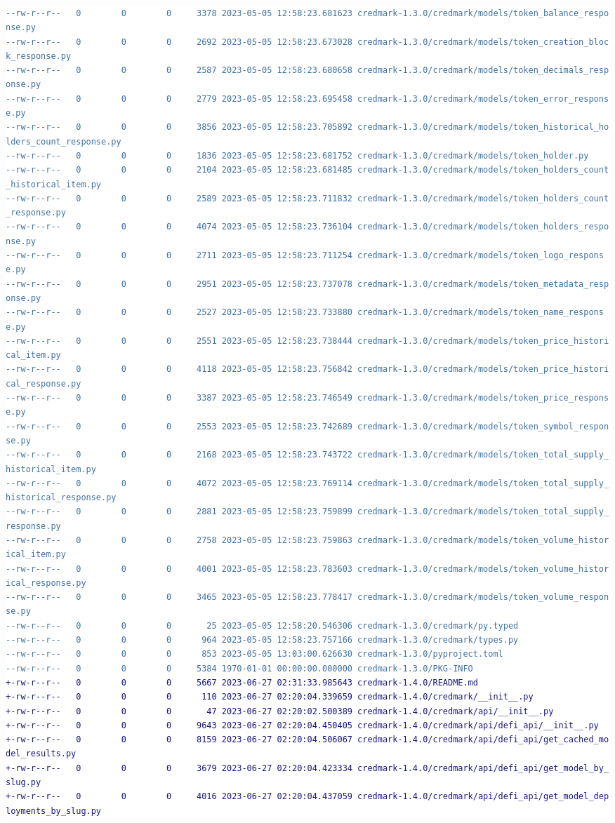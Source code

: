 ```diff
--rw-r--r--   0        0        0     3378 2023-05-05 12:58:23.681623 credmark-1.3.0/credmark/models/token_balance_response.py
--rw-r--r--   0        0        0     2692 2023-05-05 12:58:23.673028 credmark-1.3.0/credmark/models/token_creation_block_response.py
--rw-r--r--   0        0        0     2587 2023-05-05 12:58:23.680658 credmark-1.3.0/credmark/models/token_decimals_response.py
--rw-r--r--   0        0        0     2779 2023-05-05 12:58:23.695458 credmark-1.3.0/credmark/models/token_error_response.py
--rw-r--r--   0        0        0     3856 2023-05-05 12:58:23.705892 credmark-1.3.0/credmark/models/token_historical_holders_count_response.py
--rw-r--r--   0        0        0     1836 2023-05-05 12:58:23.681752 credmark-1.3.0/credmark/models/token_holder.py
--rw-r--r--   0        0        0     2104 2023-05-05 12:58:23.681485 credmark-1.3.0/credmark/models/token_holders_count_historical_item.py
--rw-r--r--   0        0        0     2589 2023-05-05 12:58:23.711832 credmark-1.3.0/credmark/models/token_holders_count_response.py
--rw-r--r--   0        0        0     4074 2023-05-05 12:58:23.736104 credmark-1.3.0/credmark/models/token_holders_response.py
--rw-r--r--   0        0        0     2711 2023-05-05 12:58:23.711254 credmark-1.3.0/credmark/models/token_logo_response.py
--rw-r--r--   0        0        0     2951 2023-05-05 12:58:23.737078 credmark-1.3.0/credmark/models/token_metadata_response.py
--rw-r--r--   0        0        0     2527 2023-05-05 12:58:23.733880 credmark-1.3.0/credmark/models/token_name_response.py
--rw-r--r--   0        0        0     2551 2023-05-05 12:58:23.738444 credmark-1.3.0/credmark/models/token_price_historical_item.py
--rw-r--r--   0        0        0     4118 2023-05-05 12:58:23.756842 credmark-1.3.0/credmark/models/token_price_historical_response.py
--rw-r--r--   0        0        0     3387 2023-05-05 12:58:23.746549 credmark-1.3.0/credmark/models/token_price_response.py
--rw-r--r--   0        0        0     2553 2023-05-05 12:58:23.742689 credmark-1.3.0/credmark/models/token_symbol_response.py
--rw-r--r--   0        0        0     2168 2023-05-05 12:58:23.743722 credmark-1.3.0/credmark/models/token_total_supply_historical_item.py
--rw-r--r--   0        0        0     4072 2023-05-05 12:58:23.769114 credmark-1.3.0/credmark/models/token_total_supply_historical_response.py
--rw-r--r--   0        0        0     2881 2023-05-05 12:58:23.759899 credmark-1.3.0/credmark/models/token_total_supply_response.py
--rw-r--r--   0        0        0     2758 2023-05-05 12:58:23.759863 credmark-1.3.0/credmark/models/token_volume_historical_item.py
--rw-r--r--   0        0        0     4001 2023-05-05 12:58:23.783603 credmark-1.3.0/credmark/models/token_volume_historical_response.py
--rw-r--r--   0        0        0     3465 2023-05-05 12:58:23.778417 credmark-1.3.0/credmark/models/token_volume_response.py
--rw-r--r--   0        0        0       25 2023-05-05 12:58:20.546306 credmark-1.3.0/credmark/py.typed
--rw-r--r--   0        0        0      964 2023-05-05 12:58:23.757166 credmark-1.3.0/credmark/types.py
--rw-r--r--   0        0        0      853 2023-05-05 13:03:00.626630 credmark-1.3.0/pyproject.toml
--rw-r--r--   0        0        0     5384 1970-01-01 00:00:00.000000 credmark-1.3.0/PKG-INFO
+-rw-r--r--   0        0        0     5667 2023-06-27 02:31:33.985643 credmark-1.4.0/README.md
+-rw-r--r--   0        0        0      110 2023-06-27 02:20:04.339659 credmark-1.4.0/credmark/__init__.py
+-rw-r--r--   0        0        0       47 2023-06-27 02:20:02.500389 credmark-1.4.0/credmark/api/__init__.py
+-rw-r--r--   0        0        0     9643 2023-06-27 02:20:04.450405 credmark-1.4.0/credmark/api/defi_api/__init__.py
+-rw-r--r--   0        0        0     8159 2023-06-27 02:20:04.506067 credmark-1.4.0/credmark/api/defi_api/get_cached_model_results.py
+-rw-r--r--   0        0        0     3679 2023-06-27 02:20:04.423334 credmark-1.4.0/credmark/api/defi_api/get_model_by_slug.py
+-rw-r--r--   0        0        0     4016 2023-06-27 02:20:04.437059 credmark-1.4.0/credmark/api/defi_api/get_model_deployments_by_slug.py
```